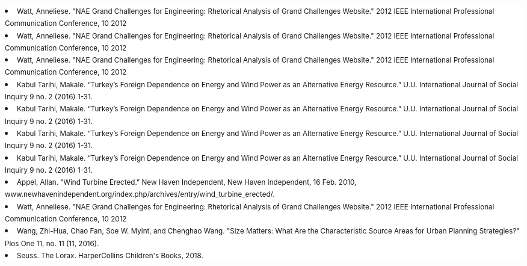   </li>
  <li>
   <small>
    Watt, Anneliese. "NAE Grand Challenges for Engineering: Rhetorical Analysis of Grand Challenges Website." 2012 IEEE International Professional Communication Conference, 10 2012
   </small>
  </li>
  <li>
   <small>
    Watt, Anneliese. "NAE Grand Challenges for Engineering: Rhetorical Analysis of Grand Challenges Website." 2012 IEEE International Professional Communication Conference, 10 2012
   </small>
  </li>
  <li>
   <small>
    Watt, Anneliese. "NAE Grand Challenges for Engineering: Rhetorical Analysis of Grand Challenges Website." 2012 IEEE International Professional Communication Conference, 10 2012
   </small>
  </li>
  <li>
   <small>
    Kabul Tarihi, Makale. “Turkey’s Foreign Dependence on Energy and Wind Power as an Alternative Energy Resource.” U.U. International Journal of Social Inquiry 9 no. 2 (2016) 1-31.
   </small>
  </li>
  <li>
   <small>
    Kabul Tarihi, Makale. “Turkey’s Foreign Dependence on Energy and Wind Power as an Alternative Energy Resource.” U.U. International Journal of Social Inquiry 9 no. 2 (2016) 1-31.
   </small>
  </li>
  <li>
   <small>
    Kabul Tarihi, Makale. “Turkey’s Foreign Dependence on Energy and Wind Power as an Alternative Energy Resource.” U.U. International Journal of Social Inquiry 9 no. 2 (2016) 1-31.
   </small>
  </li>
  <li>
   <small>
    Kabul Tarihi, Makale. “Turkey’s Foreign Dependence on Energy and Wind Power as an Alternative Energy Resource.” U.U. International Journal of Social Inquiry 9 no. 2 (2016) 1-31.
   </small>
  </li>
  <li>
   <small>
    Appel, Allan. “Wind Turbine Erected.” New Haven Independent, New Haven Independent, 16 Feb. 2010, www.newhavenindependent.org/index.php/archives/entry/wind_turbine_erected/.
   </small>
  </li>
  <li>
   <small>
    Watt, Anneliese. "NAE Grand Challenges for Engineering: Rhetorical Analysis of Grand Challenges Website." 2012 IEEE International Professional Communication Conference, 10 2012
   </small>
  </li>
  <li>
   <small>
    Wang, Zhi-Hua, Chao Fan, Soe W. Myint, and Chenghao Wang. "Size Matters: What Are the Characteristic Source Areas for Urban Planning Strategies?" Plos One 11, no. 11 (11, 2016).
   </small>
  </li>
  <li>
   <small>
    Seuss. The Lorax. HarperCollins Children's Books, 2018.